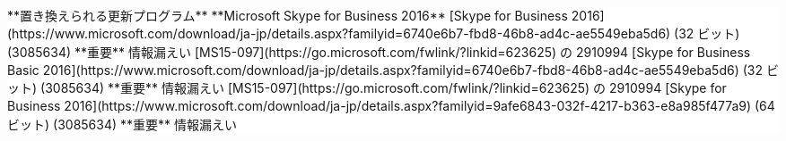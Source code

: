 </td>
<td style="border:1px solid black;">
**置き換えられる更新プログラム**

</td>
</tr>
<tr>
<td style="border:1px solid black;" colspan="3">
**Microsoft Skype for Business 2016**

</td>
</tr>
<tr>
<td style="border:1px solid black;">
[Skype for Business 2016](https://www.microsoft.com/download/ja-jp/details.aspx?familyid=6740e6b7-fbd8-46b8-ad4c-ae5549eba5d6) (32 ビット)  
(3085634)

</td>
<td style="border:1px solid black;">
**重要**  
情報漏えい

</td>
<td style="border:1px solid black;">
[MS15-097](https://go.microsoft.com/fwlink/?linkid=623625) の 2910994

</td>
</tr>
<tr>
<td style="border:1px solid black;">
[Skype for Business Basic 2016](https://www.microsoft.com/download/ja-jp/details.aspx?familyid=6740e6b7-fbd8-46b8-ad4c-ae5549eba5d6) (32 ビット)  
(3085634)

</td>
<td style="border:1px solid black;">
**重要**  
情報漏えい

</td>
<td style="border:1px solid black;">
[MS15-097](https://go.microsoft.com/fwlink/?linkid=623625) の 2910994

</td>
</tr>
<tr>
<td style="border:1px solid black;">
[Skype for Business 2016](https://www.microsoft.com/download/ja-jp/details.aspx?familyid=9afe6843-032f-4217-b363-e8a985f477a9) (64 ビット)  
(3085634)

</td>
<td style="border:1px solid black;">
**重要**  
情報漏えい
